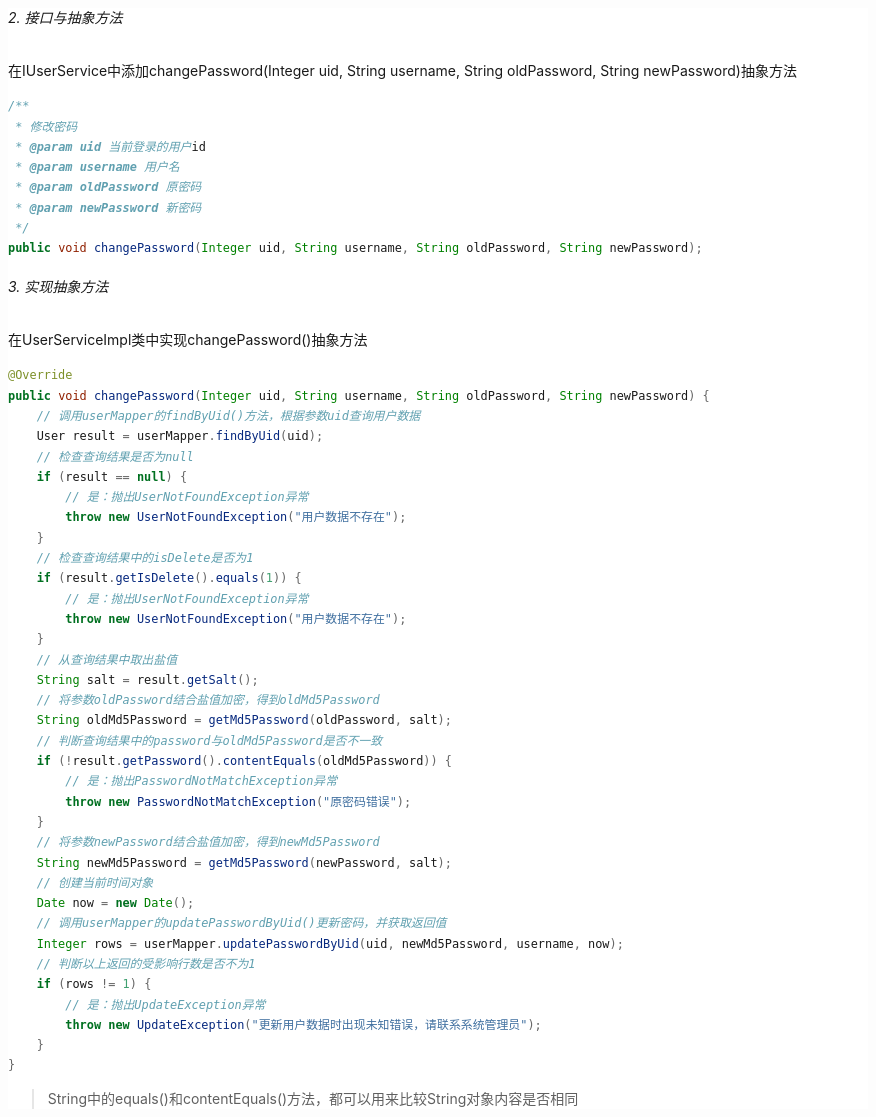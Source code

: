 ###### 2. 接口与抽象方法
在IUserService中添加changePassword(Integer uid, String username, String oldPassword, String newPassword)抽象方法
```java
/**
 * 修改密码
 * @param uid 当前登录的用户id
 * @param username 用户名
 * @param oldPassword 原密码
 * @param newPassword 新密码
 */
public void changePassword(Integer uid, String username, String oldPassword, String newPassword);
```
###### 3. 实现抽象方法
在UserServiceImpl类中实现changePassword()抽象方法
```java
@Override
public void changePassword(Integer uid, String username, String oldPassword, String newPassword) {
	// 调用userMapper的findByUid()方法，根据参数uid查询用户数据
	User result = userMapper.findByUid(uid);
	// 检查查询结果是否为null
	if (result == null) {
		// 是：抛出UserNotFoundException异常
		throw new UserNotFoundException("用户数据不存在");
	}
	// 检查查询结果中的isDelete是否为1
	if (result.getIsDelete().equals(1)) {
		// 是：抛出UserNotFoundException异常
		throw new UserNotFoundException("用户数据不存在");
	}
	// 从查询结果中取出盐值
	String salt = result.getSalt();
	// 将参数oldPassword结合盐值加密，得到oldMd5Password
	String oldMd5Password = getMd5Password(oldPassword, salt);
	// 判断查询结果中的password与oldMd5Password是否不一致
	if (!result.getPassword().contentEquals(oldMd5Password)) {
		// 是：抛出PasswordNotMatchException异常
		throw new PasswordNotMatchException("原密码错误");
	}
	// 将参数newPassword结合盐值加密，得到newMd5Password
	String newMd5Password = getMd5Password(newPassword, salt);
	// 创建当前时间对象
	Date now = new Date();
	// 调用userMapper的updatePasswordByUid()更新密码，并获取返回值
	Integer rows = userMapper.updatePasswordByUid(uid, newMd5Password, username, now);
	// 判断以上返回的受影响行数是否不为1
	if (rows != 1) {
		// 是：抛出UpdateException异常
		throw new UpdateException("更新用户数据时出现未知错误，请联系系统管理员");
	}
}
```
> String中的equals()和contentEquals()方法，都可以用来比较String对象内容是否相同

